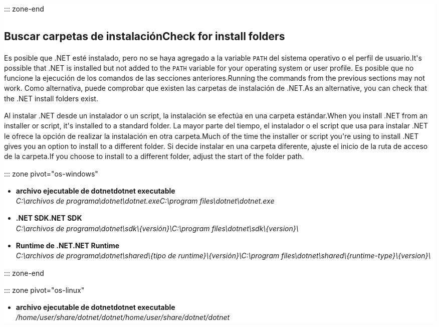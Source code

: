 ::: zone-end

## <a name="check-for-install-folders"></a><span data-ttu-id="981e8-117">Buscar carpetas de instalación</span><span class="sxs-lookup"><span data-stu-id="981e8-117">Check for install folders</span></span>

<span data-ttu-id="981e8-118">Es posible que .NET esté instalado, pero no se haya agregado a la variable `PATH` del sistema operativo o el perfil de usuario.</span><span class="sxs-lookup"><span data-stu-id="981e8-118">It's possible that .NET is installed but not added to the `PATH` variable for your operating system or user profile.</span></span> <span data-ttu-id="981e8-119">Es posible que no funcione la ejecución de los comandos de las secciones anteriores.</span><span class="sxs-lookup"><span data-stu-id="981e8-119">Running the commands from the previous sections may not work.</span></span> <span data-ttu-id="981e8-120">Como alternativa, puede comprobar que existen las carpetas de instalación de .NET.</span><span class="sxs-lookup"><span data-stu-id="981e8-120">As an alternative, you can check that the .NET install folders exist.</span></span>

<span data-ttu-id="981e8-121">Al instalar .NET desde un instalador o un script, la instalación se efectúa en una carpeta estándar.</span><span class="sxs-lookup"><span data-stu-id="981e8-121">When you install .NET from an installer or script, it's installed to a standard folder.</span></span> <span data-ttu-id="981e8-122">La mayor parte del tiempo, el instalador o el script que usa para instalar .NET le ofrece la opción de realizar la instalación en otra carpeta.</span><span class="sxs-lookup"><span data-stu-id="981e8-122">Much of the time the installer or script you're using to install .NET gives you an option to install to a different folder.</span></span> <span data-ttu-id="981e8-123">Si decide instalar en una carpeta diferente, ajuste el inicio de la ruta de acceso de la carpeta.</span><span class="sxs-lookup"><span data-stu-id="981e8-123">If you choose to install to a different folder, adjust the start of the folder path.</span></span>

::: zone pivot="os-windows"

- <span data-ttu-id="981e8-124">**archivo ejecutable de dotnet**</span><span class="sxs-lookup"><span data-stu-id="981e8-124">**dotnet executable**</span></span>\
<span data-ttu-id="981e8-125">_C:\\archivos de programa\\dotnet\\dotnet.exe_</span><span class="sxs-lookup"><span data-stu-id="981e8-125">_C:\\program files\\dotnet\\dotnet.exe_</span></span>

- <span data-ttu-id="981e8-126">**.NET SDK**</span><span class="sxs-lookup"><span data-stu-id="981e8-126">**.NET SDK**</span></span>\
<span data-ttu-id="981e8-127">_C:\\archivos de programa\\dotnet\\sdk\\{versión}\\_</span><span class="sxs-lookup"><span data-stu-id="981e8-127">_C:\\program files\\dotnet\\sdk\\{version}\\_</span></span>

- <span data-ttu-id="981e8-128">**Runtime de .NET**</span><span class="sxs-lookup"><span data-stu-id="981e8-128">**.NET Runtime**</span></span>\
<span data-ttu-id="981e8-129">_C:\\archivos de programa\\dotnet\\shared\\{tipo de runtime}\\{versión}\\_</span><span class="sxs-lookup"><span data-stu-id="981e8-129">_C:\\program files\\dotnet\\shared\\{runtime-type}\\{version}\\_</span></span>

::: zone-end

::: zone pivot="os-linux"

- <span data-ttu-id="981e8-130">**archivo ejecutable de dotnet**</span><span class="sxs-lookup"><span data-stu-id="981e8-130">**dotnet executable**</span></span>\
<span data-ttu-id="981e8-131">_/home/user/share/dotnet/dotnet_</span><span class="sxs-lookup"><span data-stu-id="981e8-131">_/home/user/share/dotnet/dotnet_</span></span>
